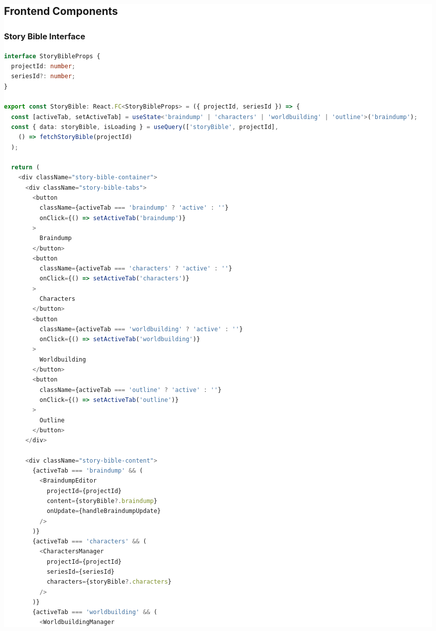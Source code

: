 ## Frontend Components

### Story Bible Interface

```typescript
interface StoryBibleProps {
  projectId: number;
  seriesId?: number;
}

export const StoryBible: React.FC<StoryBibleProps> = ({ projectId, seriesId }) => {
  const [activeTab, setActiveTab] = useState<'braindump' | 'characters' | 'worldbuilding' | 'outline'>('braindump');
  const { data: storyBible, isLoading } = useQuery(['storyBible', projectId], 
    () => fetchStoryBible(projectId)
  );

  return (
    <div className="story-bible-container">
      <div className="story-bible-tabs">
        <button 
          className={activeTab === 'braindump' ? 'active' : ''}
          onClick={() => setActiveTab('braindump')}
        >
          Braindump
        </button>
        <button 
          className={activeTab === 'characters' ? 'active' : ''}
          onClick={() => setActiveTab('characters')}
        >
          Characters
        </button>
        <button 
          className={activeTab === 'worldbuilding' ? 'active' : ''}
          onClick={() => setActiveTab('worldbuilding')}
        >
          Worldbuilding
        </button>
        <button 
          className={activeTab === 'outline' ? 'active' : ''}
          onClick={() => setActiveTab('outline')}
        >
          Outline
        </button>
      </div>

      <div className="story-bible-content">
        {activeTab === 'braindump' && (
          <BraindumpEditor 
            projectId={projectId}
            content={storyBible?.braindump}
            onUpdate={handleBraindumpUpdate}
          />
        )}
        {activeTab === 'characters' && (
          <CharactersManager 
            projectId={projectId}
            seriesId={seriesId}
            characters={storyBible?.characters}
          />
        )}
        {activeTab === 'worldbuilding' && (
          <WorldbuildingManager 
```